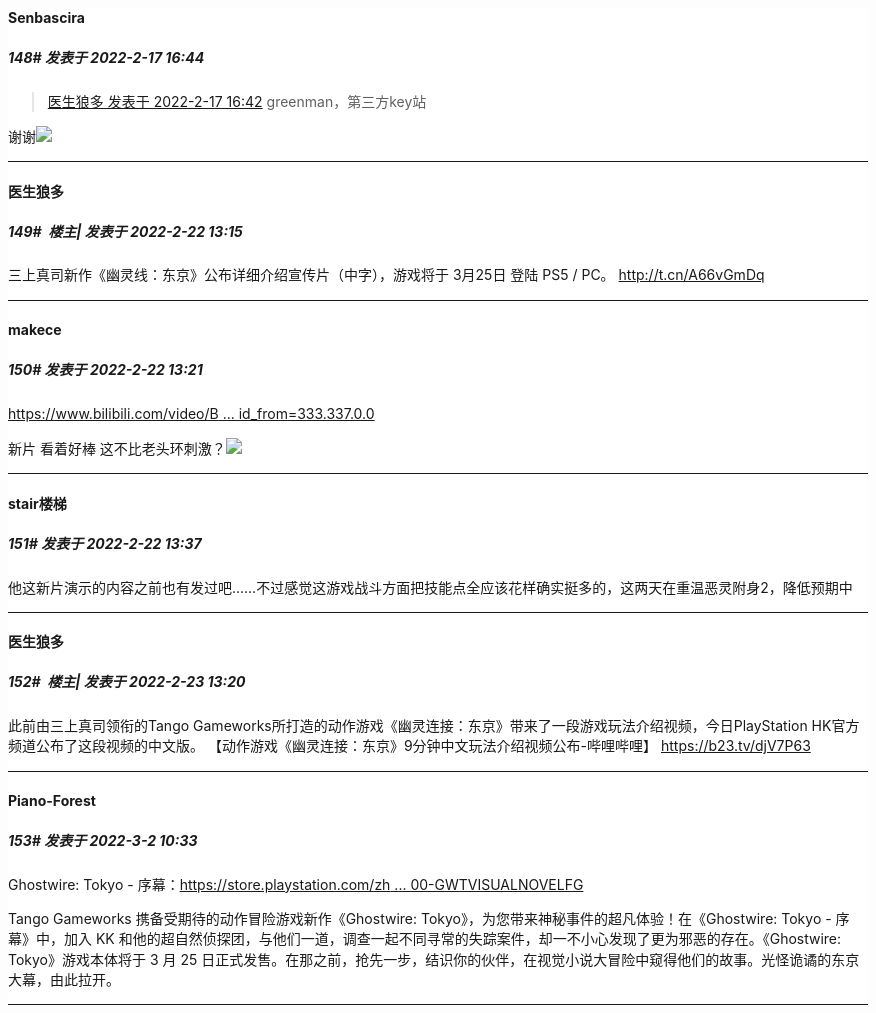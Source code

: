 ####  Senbascira  
##### 148#       发表于 2022-2-17 16:44

<blockquote><a href="httphttps://bbs.saraba1st.com/2b/forum.php?mod=redirect&amp;goto=findpost&amp;pid=54727692&amp;ptid=1941498" target="_blank">医生狼多 发表于 2022-2-17 16:42</a>
greenman，第三方key站</blockquote>
谢谢<img src="https://static.saraba1st.com/image/smiley/face2017/033.png" referrerpolicy="no-referrer">

*****

####  医生狼多  
##### 149#         楼主| 发表于 2022-2-22 13:15

三上真司新作《幽灵线：东京》公布详细介绍宣传片（中字），游戏将于 3月25日 登陆 PS5 / PC。 http://t.cn/A66vGmDq ​​​

*****

####  makece  
##### 150#       发表于 2022-2-22 13:21

[https://www.bilibili.com/video/B ... id_from=333.337.0.0](https://www.bilibili.com/video/BV1iL411K7dU?from=search&amp;seid=9277488504033801422&amp;spm_id_from=333.337.0.0)

新片 看着好棒 这不比老头环刺激？<img src="https://static.saraba1st.com/image/smiley/face2017/245.png" referrerpolicy="no-referrer">


*****

####  stair楼梯  
##### 151#       发表于 2022-2-22 13:37

他这新片演示的内容之前也有发过吧……不过感觉这游戏战斗方面把技能点全应该花样确实挺多的，这两天在重温恶灵附身2，降低预期中

*****

####  医生狼多  
##### 152#         楼主| 发表于 2022-2-23 13:20

此前由三上真司领衔的Tango Gameworks所打造的动作游戏《幽灵连接：东京》带来了一段游戏玩法介绍视频，今日PlayStation HK官方频道公布了这段视频的中文版。
【动作游戏《幽灵连接：东京》9分钟中文玩法介绍视频公布-哔哩哔哩】 https://b23.tv/djV7P63

*****

####  Piano-Forest  
##### 153#       发表于 2022-3-2 10:33

Ghostwire: Tokyo - 序幕：[https://store.playstation.com/zh ... 00-GWTVISUALNOVELFG](https://store.playstation.com/zh-hans-hk/product/HP1003-CUSA31683_00-GWTVISUALNOVELFG)

Tango Gameworks 携备受期待的动作冒险游戏新作《Ghostwire: Tokyo》，为您带来神秘事件的超凡体验！在《Ghostwire: Tokyo - 序幕》中，加入 KK 和他的超自然侦探团，与他们一道，调查一起不同寻常的失踪案件，却一不小心发现了更为邪恶的存在。《Ghostwire: Tokyo》游戏本体将于 3 月 25 日正式发售。在那之前，抢先一步，结识你的伙伴，在视觉小说大冒险中窥得他们的故事。光怪诡谲的东京大幕，由此拉开。

*****
